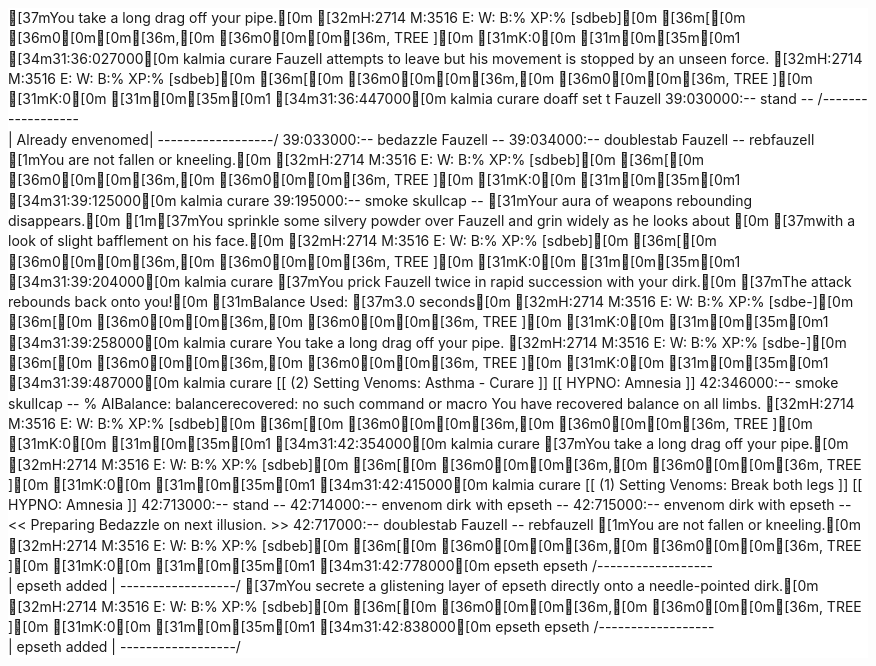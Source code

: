 [37mYou take a long drag off your pipe.[0m
[32mH:2714 M:3516 E: W: B:% XP:% [sdbeb][0m [36m[[0m [36m0[0m[0m[36m,[0m [36m0[0m[0m[36m, TREE ][0m [31mK:0[0m [31m[0m[35m[0m1 [34m31:36:027000[0m kalmia curare
Fauzell attempts to leave but his movement is stopped by an unseen force.
[32mH:2714 M:3516 E: W: B:% XP:% [sdbeb][0m [36m[[0m [36m0[0m[0m[36m,[0m [36m0[0m[0m[36m, TREE ][0m [31mK:0[0m [31m[0m[35m[0m1 [34m31:36:447000[0m kalmia curare
doaff set t Fauzell
39:030000:-- stand --
/------------------\
| Already envenomed|
\------------------/
39:033000:-- bedazzle Fauzell --
39:034000:-- doublestab Fauzell --
rebfauzell
[1mYou are not fallen or kneeling.[0m
[32mH:2714 M:3516 E: W: B:% XP:% [sdbeb][0m [36m[[0m [36m0[0m[0m[36m,[0m [36m0[0m[0m[36m, TREE ][0m [31mK:0[0m [31m[0m[35m[0m1 [34m31:39:125000[0m kalmia curare
39:195000:-- smoke skullcap --
[31mYour aura of weapons rebounding disappears.[0m
[1m[37mYou sprinkle some silvery powder over Fauzell and grin widely as he looks about [0m
[37mwith a look of slight bafflement on his face.[0m
[32mH:2714 M:3516 E: W: B:% XP:% [sdbeb][0m [36m[[0m [36m0[0m[0m[36m,[0m [36m0[0m[0m[36m, TREE ][0m [31mK:0[0m [31m[0m[35m[0m1 [34m31:39:204000[0m kalmia curare
[37mYou prick Fauzell twice in rapid succession with your dirk.[0m
[37mThe attack rebounds back onto you![0m
[31mBalance Used: [37m3.0 seconds[0m
[32mH:2714 M:3516 E: W: B:% XP:% [sdbe-][0m [36m[[0m [36m0[0m[0m[36m,[0m [36m0[0m[0m[36m, TREE ][0m [31mK:0[0m [31m[0m[35m[0m1 [34m31:39:258000[0m kalmia curare
You take a long drag off your pipe.
[32mH:2714 M:3516 E: W: B:% XP:% [sdbe-][0m [36m[[0m [36m0[0m[0m[36m,[0m [36m0[0m[0m[36m, TREE ][0m [31mK:0[0m [31m[0m[35m[0m1 [34m31:39:487000[0m kalmia curare
[[ (2) Setting Venoms: Asthma - Curare ]]
[[ HYPNO: Amnesia ]]
42:346000:-- smoke skullcap --
% AIBalance: balancerecovered: no such command or macro
You have recovered balance on all limbs.
[32mH:2714 M:3516 E: W: B:% XP:% [sdbeb][0m [36m[[0m [36m0[0m[0m[36m,[0m [36m0[0m[0m[36m, TREE ][0m [31mK:0[0m [31m[0m[35m[0m1 [34m31:42:354000[0m kalmia curare
[37mYou take a long drag off your pipe.[0m
[32mH:2714 M:3516 E: W: B:% XP:% [sdbeb][0m [36m[[0m [36m0[0m[0m[36m,[0m [36m0[0m[0m[36m, TREE ][0m [31mK:0[0m [31m[0m[35m[0m1 [34m31:42:415000[0m kalmia curare
[[ (1) Setting Venoms: Break both legs ]]
[[ HYPNO: Amnesia ]]
42:713000:-- stand --
42:714000:-- envenom dirk with epseth --
42:715000:-- envenom dirk with epseth --
<< Preparing Bedazzle on next illusion. >>
42:717000:-- doublestab Fauzell --
rebfauzell
[1mYou are not fallen or kneeling.[0m
[32mH:2714 M:3516 E: W: B:% XP:% [sdbeb][0m [36m[[0m [36m0[0m[0m[36m,[0m [36m0[0m[0m[36m, TREE ][0m [31mK:0[0m [31m[0m[35m[0m1 [34m31:42:778000[0m epseth epseth
/------------------\
|   epseth added   |
\------------------/
[37mYou secrete a glistening layer of epseth directly onto a needle-pointed dirk.[0m
[32mH:2714 M:3516 E: W: B:% XP:% [sdbeb][0m [36m[[0m [36m0[0m[0m[36m,[0m [36m0[0m[0m[36m, TREE ][0m [31mK:0[0m [31m[0m[35m[0m1 [34m31:42:838000[0m epseth epseth
/------------------\
|   epseth added   |
\------------------/